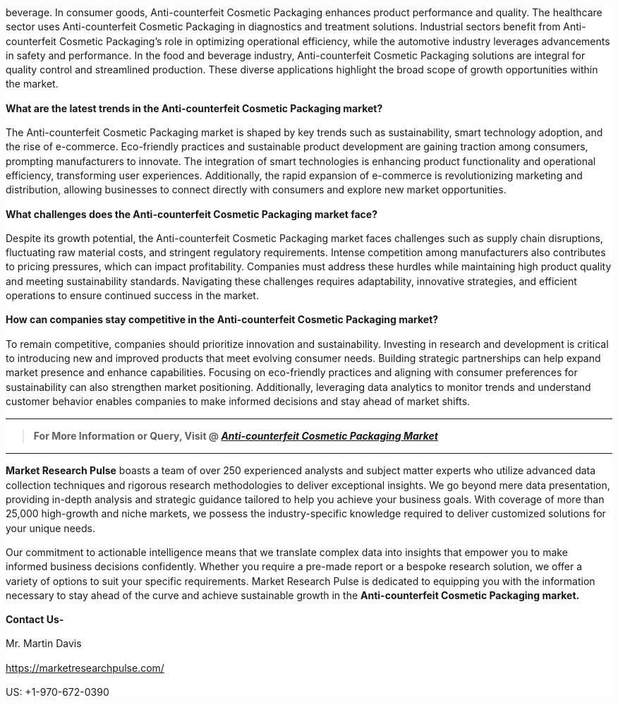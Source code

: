 beverage. In consumer goods, Anti-counterfeit Cosmetic Packaging enhances product performance and quality. The healthcare sector uses Anti-counterfeit Cosmetic Packaging in diagnostics and treatment solutions. Industrial sectors benefit from Anti-counterfeit Cosmetic Packaging&rsquo;s role in optimizing operational efficiency, while the automotive industry leverages advancements in safety and performance. In the food and beverage industry, Anti-counterfeit Cosmetic Packaging solutions are integral for quality control and streamlined production. These diverse applications highlight the broad scope of growth opportunities within the market.</p><p><strong>What are the latest trends in the Anti-counterfeit Cosmetic Packaging market?</strong></p><p>The Anti-counterfeit Cosmetic Packaging market is shaped by key trends such as sustainability, smart technology adoption, and the rise of e-commerce. Eco-friendly practices and sustainable product development are gaining traction among consumers, prompting manufacturers to innovate. The integration of smart technologies is enhancing product functionality and operational efficiency, transforming user experiences. Additionally, the rapid expansion of e-commerce is revolutionizing marketing and distribution, allowing businesses to connect directly with consumers and explore new market opportunities.</p><p><strong>What challenges does the Anti-counterfeit Cosmetic Packaging market face?</strong></p><p>Despite its growth potential, the Anti-counterfeit Cosmetic Packaging market faces challenges such as supply chain disruptions, fluctuating raw material costs, and stringent regulatory requirements. Intense competition among manufacturers also contributes to pricing pressures, which can impact profitability. Companies must address these hurdles while maintaining high product quality and meeting sustainability standards. Navigating these challenges requires adaptability, innovative strategies, and efficient operations to ensure continued success in the market.</p><p><strong>How can companies stay competitive in the Anti-counterfeit Cosmetic Packaging market?</strong></p><p>To remain competitive, companies should prioritize innovation and sustainability. Investing in research and development is critical to introducing new and improved products that meet evolving consumer needs. Building strategic partnerships can help expand market presence and enhance capabilities. Focusing on eco-friendly practices and aligning with consumer preferences for sustainability can also strengthen market positioning. Additionally, leveraging data analytics to monitor trends and understand customer behavior enables companies to make informed decisions and stay ahead of market shifts.</p><hr /><blockquote><p><strong>For More Information or Query, Visit @&nbsp;<em><a href="https://marketresearchpulse.com/report/79592/anti-counterfeit-cosmetic-packaging-market?utm_source=Linkedin&utm_medium=0111">Anti-counterfeit Cosmetic Packaging Market</a></em></strong></p></blockquote><hr /><p><strong>Market Research Pulse</strong> boasts a team of over 250 experienced analysts and subject matter experts who utilize advanced data collection techniques and rigorous research methodologies to deliver exceptional insights. We go beyond mere data presentation, providing in-depth analysis and strategic guidance tailored to help you achieve your business goals. With coverage of more than 25,000 high-growth and niche markets, we possess the industry-specific knowledge required to deliver customized solutions for your unique needs.</p><p>Our commitment to actionable intelligence means that we translate complex data into insights that empower you to make informed business decisions confidently. Whether you require a pre-made report or a bespoke research solution, we offer a variety of options to suit your specific requirements. Market Research Pulse is dedicated to equipping you with the information necessary to stay ahead of the curve and achieve sustainable growth in the <strong>Anti-counterfeit Cosmetic Packaging market.</strong></p><p><strong>Contact Us-</strong></p><p>Mr. Martin Davis</p><p>https://marketresearchpulse.com/</p><p>US: +1-970-672-0390</p>
